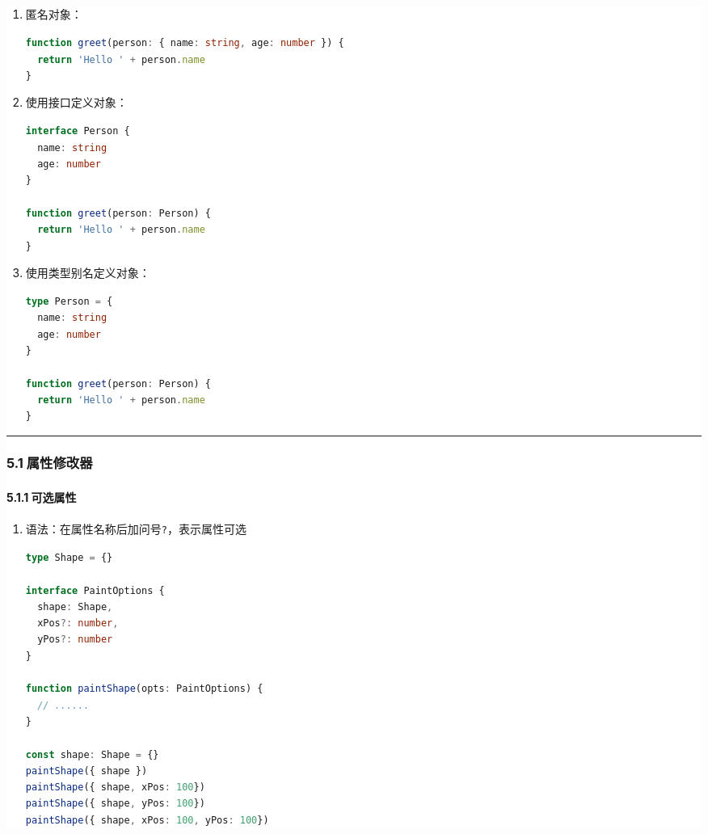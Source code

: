 1. 匿名对象：

   ```typescript
   function greet(person: { name: string, age: number }) {
     return 'Hello ' + person.name
   }
   ```

2. 使用接口定义对象：

   ```typescript
   interface Person {
     name: string
     age: number
   }
   
   function greet(person: Person) {
     return 'Hello ' + person.name
   }
   ```

3. 使用类型别名定义对象：

   ```typescript
   type Person = {
     name: string
     age: number
   }
   
   function greet(person: Person) {
     return 'Hello ' + person.name
   }
   ```

------

### 5.1 属性修改器

#### 5.1.1 可选属性

1. 语法：在属性名称后加问号`?`，表示属性可选

   ```typescript
   type Shape = {}
   
   interface PaintOptions {
     shape: Shape,
     xPos?: number,
     yPos?: number
   }
   
   function paintShape(opts: PaintOptions) {
     // ......
   }
   
   const shape: Shape = {}
   paintShape({ shape })
   paintShape({ shape, xPos: 100})
   paintShape({ shape, yPos: 100})
   paintShape({ shape, xPos: 100, yPos: 100})
   ```
